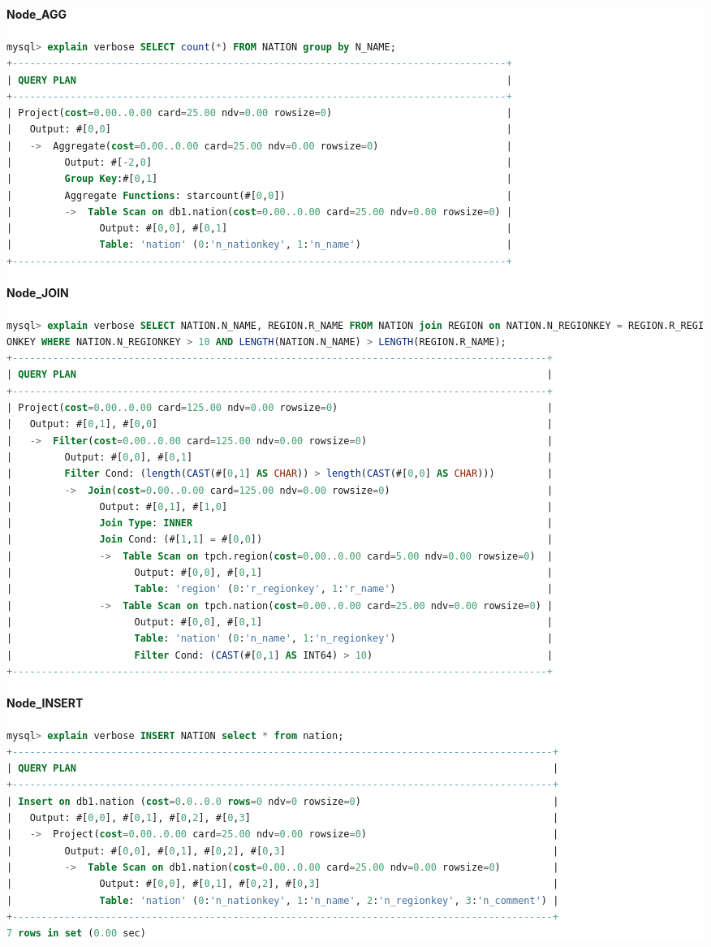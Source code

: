 #### Node_AGG

```sql
mysql> explain verbose SELECT count(*) FROM NATION group by N_NAME;
+-------------------------------------------------------------------------------------+
| QUERY PLAN                                                                          |
+-------------------------------------------------------------------------------------+
| Project(cost=0.00..0.00 card=25.00 ndv=0.00 rowsize=0)                              |
|   Output: #[0,0]                                                                    |
|   ->  Aggregate(cost=0.00..0.00 card=25.00 ndv=0.00 rowsize=0)                      |
|         Output: #[-2,0]                                                             |
|         Group Key:#[0,1]                                                            |
|         Aggregate Functions: starcount(#[0,0])                                      |
|         ->  Table Scan on db1.nation(cost=0.00..0.00 card=25.00 ndv=0.00 rowsize=0) |
|               Output: #[0,0], #[0,1]                                                |
|               Table: 'nation' (0:'n_nationkey', 1:'n_name')                         |
+-------------------------------------------------------------------------------------+
```

#### Node_JOIN

```sql
mysql> explain verbose SELECT NATION.N_NAME, REGION.R_NAME FROM NATION join REGION on NATION.N_REGIONKEY = REGION.R_REGIONKEY WHERE NATION.N_REGIONKEY > 10 AND LENGTH(NATION.N_NAME) > LENGTH(REGION.R_NAME);
+--------------------------------------------------------------------------------------------+
| QUERY PLAN                                                                                 |
+--------------------------------------------------------------------------------------------+
| Project(cost=0.00..0.00 card=125.00 ndv=0.00 rowsize=0)                                    |
|   Output: #[0,1], #[0,0]                                                                   |
|   ->  Filter(cost=0.00..0.00 card=125.00 ndv=0.00 rowsize=0)                               |
|         Output: #[0,0], #[0,1]                                                             |
|         Filter Cond: (length(CAST(#[0,1] AS CHAR)) > length(CAST(#[0,0] AS CHAR)))         |
|         ->  Join(cost=0.00..0.00 card=125.00 ndv=0.00 rowsize=0)                           |
|               Output: #[0,1], #[1,0]                                                       |
|               Join Type: INNER                                                             |
|               Join Cond: (#[1,1] = #[0,0])                                                 |
|               ->  Table Scan on tpch.region(cost=0.00..0.00 card=5.00 ndv=0.00 rowsize=0)  |
|                     Output: #[0,0], #[0,1]                                                 |
|                     Table: 'region' (0:'r_regionkey', 1:'r_name')                          |
|               ->  Table Scan on tpch.nation(cost=0.00..0.00 card=25.00 ndv=0.00 rowsize=0) |
|                     Output: #[0,0], #[0,1]                                                 |
|                     Table: 'nation' (0:'n_name', 1:'n_regionkey')                          |
|                     Filter Cond: (CAST(#[0,1] AS INT64) > 10)                              |
+--------------------------------------------------------------------------------------------+

```

#### Node_INSERT

```sql
mysql> explain verbose INSERT NATION select * from nation;
+---------------------------------------------------------------------------------------------+
| QUERY PLAN                                                                                  |
+---------------------------------------------------------------------------------------------+
| Insert on db1.nation (cost=0.0..0.0 rows=0 ndv=0 rowsize=0)                                 |
|   Output: #[0,0], #[0,1], #[0,2], #[0,3]                                                    |
|   ->  Project(cost=0.00..0.00 card=25.00 ndv=0.00 rowsize=0)                                |
|         Output: #[0,0], #[0,1], #[0,2], #[0,3]                                              |
|         ->  Table Scan on db1.nation(cost=0.00..0.00 card=25.00 ndv=0.00 rowsize=0)         |
|               Output: #[0,0], #[0,1], #[0,2], #[0,3]                                        |
|               Table: 'nation' (0:'n_nationkey', 1:'n_name', 2:'n_regionkey', 3:'n_comment') |
+---------------------------------------------------------------------------------------------+
7 rows in set (0.00 sec)
```
